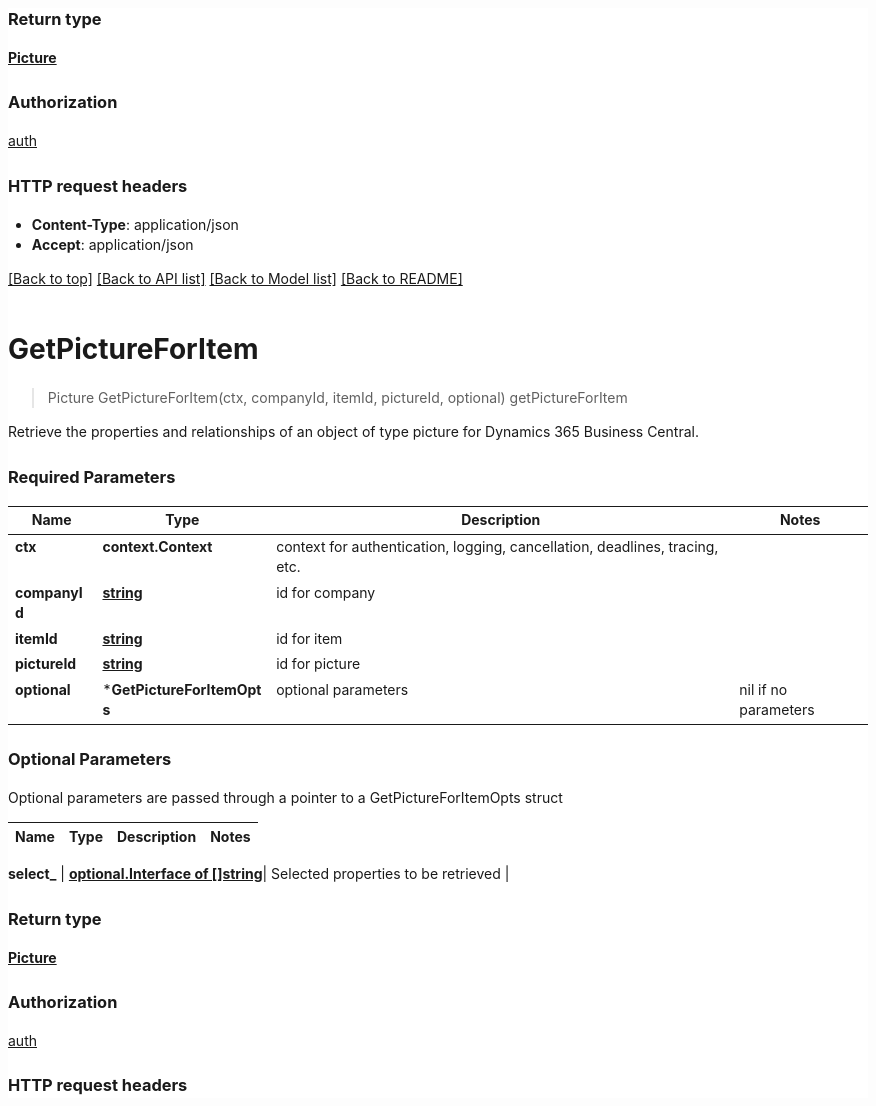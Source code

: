 ### Return type

[**Picture**](picture.md)

### Authorization

[auth](../README.md#auth)

### HTTP request headers

 - **Content-Type**: application/json
 - **Accept**: application/json

[[Back to top]](#) [[Back to API list]](../README.md#documentation-for-api-endpoints) [[Back to Model list]](../README.md#documentation-for-models) [[Back to README]](../README.md)

# **GetPictureForItem**
> Picture GetPictureForItem(ctx, companyId, itemId, pictureId, optional)
getPictureForItem

Retrieve the properties and relationships of an object of type picture for Dynamics 365 Business Central.

### Required Parameters

Name | Type | Description  | Notes
------------- | ------------- | ------------- | -------------
 **ctx** | **context.Context** | context for authentication, logging, cancellation, deadlines, tracing, etc.
  **companyId** | [**string**](.md)| id for company | 
  **itemId** | [**string**](.md)| id for item | 
  **pictureId** | [**string**](.md)| id for picture | 
 **optional** | ***GetPictureForItemOpts** | optional parameters | nil if no parameters

### Optional Parameters
Optional parameters are passed through a pointer to a GetPictureForItemOpts struct

Name | Type | Description  | Notes
------------- | ------------- | ------------- | -------------



 **select_** | [**optional.Interface of []string**](string.md)| Selected properties to be retrieved | 

### Return type

[**Picture**](picture.md)

### Authorization

[auth](../README.md#auth)

### HTTP request headers
